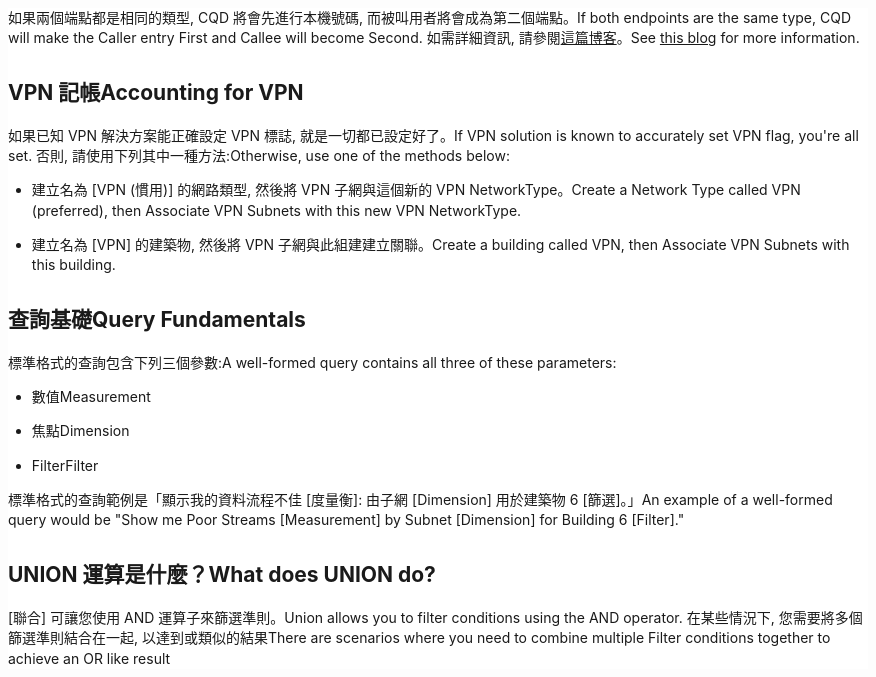 <span data-ttu-id="a7d19-373">如果兩個端點都是相同的類型, CQD 將會先進行本機號碼, 而被叫用者將會成為第二個端點。</span><span class="sxs-lookup"><span data-stu-id="a7d19-373">If both endpoints are the same type, CQD will make the Caller entry First and Callee will become Second.</span></span> <span data-ttu-id="a7d19-374">如需詳細資訊, 請參閱[這篇博客](https://blogs.technet.com/b/jenstr/archive/2015/05/22/call-quality-dashboard-tips-and-tricks.aspx)。</span><span class="sxs-lookup"><span data-stu-id="a7d19-374">See [this blog](https://blogs.technet.com/b/jenstr/archive/2015/05/22/call-quality-dashboard-tips-and-tricks.aspx) for more information.</span></span>
  
## <a name="accounting-for-vpn"></a><span data-ttu-id="a7d19-375">VPN 記帳</span><span class="sxs-lookup"><span data-stu-id="a7d19-375">Accounting for VPN</span></span>

<span data-ttu-id="a7d19-376">如果已知 VPN 解決方案能正確設定 VPN 標誌, 就是一切都已設定好了。</span><span class="sxs-lookup"><span data-stu-id="a7d19-376">If VPN solution is known to accurately set VPN flag, you're all set.</span></span> <span data-ttu-id="a7d19-377">否則, 請使用下列其中一種方法:</span><span class="sxs-lookup"><span data-stu-id="a7d19-377">Otherwise, use one of the methods below:</span></span>
  
- <span data-ttu-id="a7d19-378">建立名為 [VPN (慣用)] 的網路類型, 然後將 VPN 子網與這個新的 VPN NetworkType。</span><span class="sxs-lookup"><span data-stu-id="a7d19-378">Create a Network Type called VPN (preferred), then Associate VPN Subnets with this new VPN NetworkType.</span></span>
    
- <span data-ttu-id="a7d19-379">建立名為 [VPN] 的建築物, 然後將 VPN 子網與此組建建立關聯。</span><span class="sxs-lookup"><span data-stu-id="a7d19-379">Create a building called VPN, then Associate VPN Subnets with this building.</span></span> 
    
## <a name="query-fundamentals"></a><span data-ttu-id="a7d19-380">查詢基礎</span><span class="sxs-lookup"><span data-stu-id="a7d19-380">Query Fundamentals</span></span>

<span data-ttu-id="a7d19-381">標準格式的查詢包含下列三個參數:</span><span class="sxs-lookup"><span data-stu-id="a7d19-381">A well-formed query contains all three of these parameters:</span></span> 
  
- <span data-ttu-id="a7d19-382">數值</span><span class="sxs-lookup"><span data-stu-id="a7d19-382">Measurement</span></span>
    
- <span data-ttu-id="a7d19-383">焦點</span><span class="sxs-lookup"><span data-stu-id="a7d19-383">Dimension</span></span>
    
- <span data-ttu-id="a7d19-384">Filter</span><span class="sxs-lookup"><span data-stu-id="a7d19-384">Filter</span></span>
    
<span data-ttu-id="a7d19-385">標準格式的查詢範例是「顯示我的資料流程不佳 [度量衡]: 由子網 [Dimension] 用於建築物 6 [篩選]。」</span><span class="sxs-lookup"><span data-stu-id="a7d19-385">An example of a well-formed query would be "Show me Poor Streams [Measurement] by Subnet [Dimension] for Building 6 [Filter]."</span></span>
  
## <a name="what-does-union-do"></a><span data-ttu-id="a7d19-386">UNION 運算是什麼？</span><span class="sxs-lookup"><span data-stu-id="a7d19-386">What does UNION do?</span></span>

<span data-ttu-id="a7d19-387">[聯合] 可讓您使用 AND 運算子來篩選準則。</span><span class="sxs-lookup"><span data-stu-id="a7d19-387">Union allows you to filter conditions using the AND operator.</span></span> <span data-ttu-id="a7d19-388">在某些情況下, 您需要將多個篩選準則結合在一起, 以達到或類似的結果</span><span class="sxs-lookup"><span data-stu-id="a7d19-388">There are scenarios where you need to combine multiple Filter conditions together to achieve an OR like result</span></span>
  
